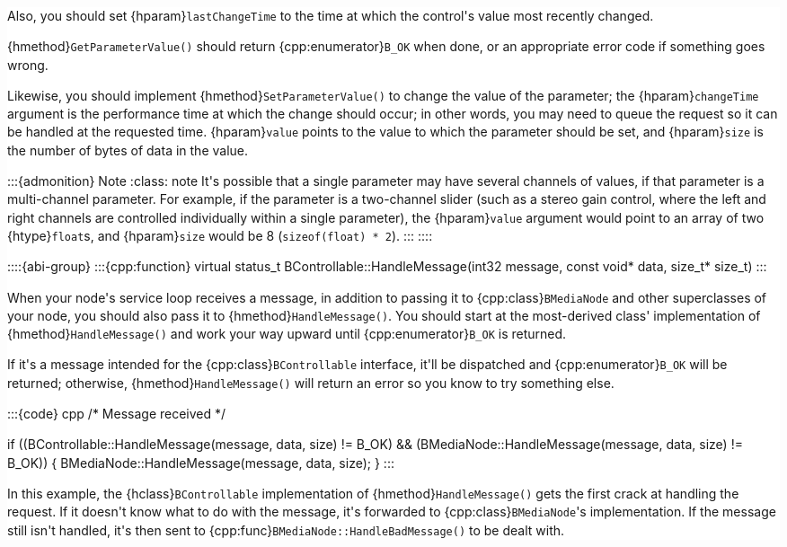 Also, you should set {hparam}`lastChangeTime` to the time at which the
control's value most recently changed.

{hmethod}`GetParameterValue()` should return {cpp:enumerator}`B_OK` when
done, or an appropriate error code if something goes wrong.

Likewise, you should implement {hmethod}`SetParameterValue()` to change
the value of the parameter; the {hparam}`changeTime` argument is the
performance time at which the change should occur; in other words, you may
need to queue the request so it can be handled at the requested time.
{hparam}`value` points to the value to which the parameter should be set,
and {hparam}`size` is the number of bytes of data in the value.

:::{admonition} Note
:class: note
It's possible that a single parameter may have several channels of values,
if that parameter is a multi-channel parameter. For example, if the
parameter is a two-channel slider (such as a stereo gain control, where the
left and right channels are controlled individually within a single
parameter), the {hparam}`value` argument would point to an array of two
{htype}`float`s, and {hparam}`size` would be 8 (`sizeof(float) * 2`).
:::
::::

::::{abi-group}
:::{cpp:function} virtual status_t BControllable::HandleMessage(int32 message, const void* data, size_t* size_t)
:::

When your node's service loop receives a message, in addition to passing
it to {cpp:class}`BMediaNode` and other superclasses of your node, you
should also pass it to {hmethod}`HandleMessage()`. You should start at the
most-derived class' implementation of {hmethod}`HandleMessage()` and work
your way upward until {cpp:enumerator}`B_OK` is returned.

If it's a message intended for the {cpp:class}`BControllable` interface,
it'll be dispatched and {cpp:enumerator}`B_OK` will be returned; otherwise,
{hmethod}`HandleMessage()` will return an error so you know to try
something else.

:::{code} cpp
/* Message received */

if ((BControllable::HandleMessage(message, data, size) != B_OK) &&
         (BMediaNode::HandleMessage(message, data, size) != B_OK)) {
   BMediaNode::HandleMessage(message, data, size);
}
:::

In this example, the {hclass}`BControllable` implementation of
{hmethod}`HandleMessage()` gets the first crack at handling the request. If
it doesn't know what to do with the message, it's forwarded to
{cpp:class}`BMediaNode`'s implementation. If the message still isn't
handled, it's then sent to {cpp:func}`BMediaNode::HandleBadMessage()` to be
dealt with.
